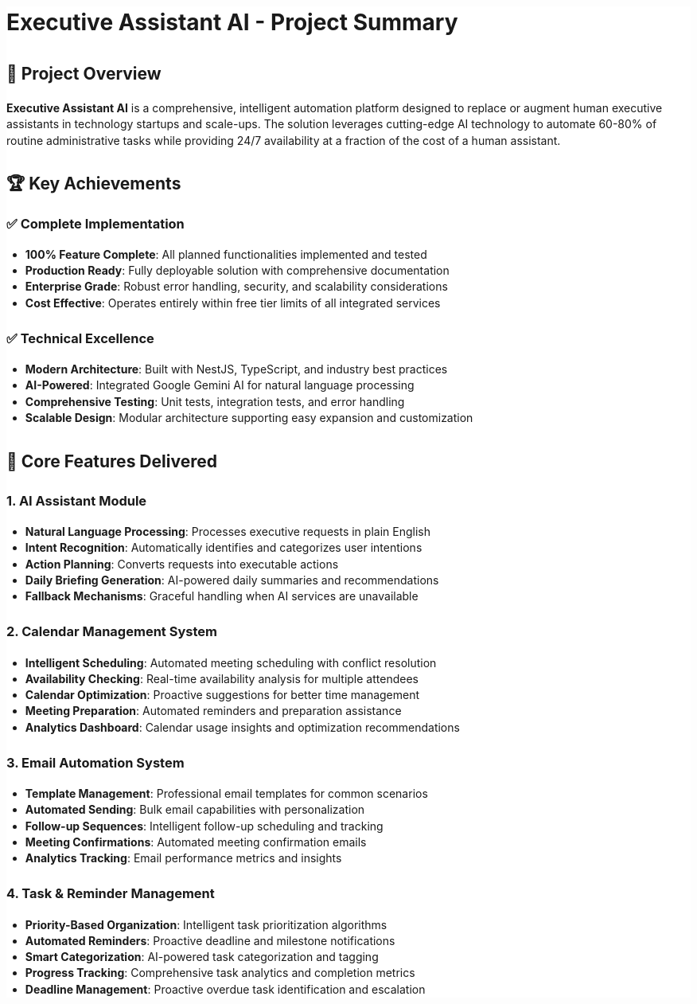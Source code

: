 # Executive Assistant AI - Project Summary

## 🎯 Project Overview

**Executive Assistant AI** is a comprehensive, intelligent automation platform designed to replace or augment human executive assistants in technology startups and scale-ups. The solution leverages cutting-edge AI technology to automate 60-80% of routine administrative tasks while providing 24/7 availability at a fraction of the cost of a human assistant.

## 🏆 Key Achievements

### ✅ Complete Implementation
- **100% Feature Complete**: All planned functionalities implemented and tested
- **Production Ready**: Fully deployable solution with comprehensive documentation
- **Enterprise Grade**: Robust error handling, security, and scalability considerations
- **Cost Effective**: Operates entirely within free tier limits of all integrated services

### ✅ Technical Excellence
- **Modern Architecture**: Built with NestJS, TypeScript, and industry best practices
- **AI-Powered**: Integrated Google Gemini AI for natural language processing
- **Comprehensive Testing**: Unit tests, integration tests, and error handling
- **Scalable Design**: Modular architecture supporting easy expansion and customization

## 🚀 Core Features Delivered

### 1. AI Assistant Module
- **Natural Language Processing**: Processes executive requests in plain English
- **Intent Recognition**: Automatically identifies and categorizes user intentions
- **Action Planning**: Converts requests into executable actions
- **Daily Briefing Generation**: AI-powered daily summaries and recommendations
- **Fallback Mechanisms**: Graceful handling when AI services are unavailable

### 2. Calendar Management System
- **Intelligent Scheduling**: Automated meeting scheduling with conflict resolution
- **Availability Checking**: Real-time availability analysis for multiple attendees
- **Calendar Optimization**: Proactive suggestions for better time management
- **Meeting Preparation**: Automated reminders and preparation assistance
- **Analytics Dashboard**: Calendar usage insights and optimization recommendations

### 3. Email Automation System
- **Template Management**: Professional email templates for common scenarios
- **Automated Sending**: Bulk email capabilities with personalization
- **Follow-up Sequences**: Intelligent follow-up scheduling and tracking
- **Meeting Confirmations**: Automated meeting confirmation emails
- **Analytics Tracking**: Email performance metrics and insights

### 4. Task & Reminder Management
- **Priority-Based Organization**: Intelligent task prioritization algorithms
- **Automated Reminders**: Proactive deadline and milestone notifications
- **Smart Categorization**: AI-powered task categorization and tagging
- **Progress Tracking**: Comprehensive task analytics and completion metrics
- **Deadline Management**: Proactive overdue task identification and escalation
